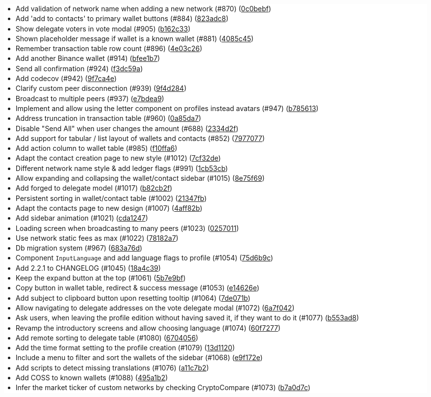 - Add validation of network name when adding a new network (#870) ([0c0bebf](0c0bebf033b45812dbb13fc63627ce7b0e13d4e9))
- Add 'add to contacts' to primary wallet buttons (#884) ([823adc8](823adc821bdaf109e50d3aa87f5afbd4e5da333e))
- Show delegate voters in vote modal (#905) ([b162c33](b162c338cf765f89bdeb21701a7230a0d5766db7))
- Shown placeholder message if wallet is a known wallet (#881) ([4085c45](4085c4584d403e092a5f057ef3003902b9d22e2a))
- Remember transaction table row count (#896) ([4e03c26](4e03c268cd24ba5eb9688e373e9721b8e017f694))
- Add another Binance wallet (#914) ([bfee1b7](bfee1b79d13c6f249565a25a7ff0bf9a77afa523))
- Send all confirmation (#924) ([f3dc59a](f3dc59aea01f9b50a4f20446a4e7ab2730faeb94))
- Add codecov (#942) ([9f7ca4e](9f7ca4e3df6a26716d988238e131e254591728f2))
- Clarify custom peer disconnection (#939) ([9f4d284](9f4d2840fc20e9d5064ed654b07a1b483a118c6d))
- Broadcast to multiple peers (#937) ([e7bdea9](e7bdea912c204564ec14229a74c31d8fa2c398df))
- Implement and allow using the letter component on profiles instead avatars (#947) ([b785613](b7856133833f8fbdb70a0790a3ff2df83d10d0b2))
- Address truncation in transaction table (#960) ([0a85da7](0a85da7303dfe7a04b3737c76aa07b5459333bb7))
- Disable "Send All" when user changes the amount (#688) ([2334d2f](2334d2fd8a59db7cce959fb846c85418da566768))
- Add support for tabular / list layout of wallets and contacts (#852) ([7977077](7977077ef224f31cb43fd2f6f626192b9c6a9a28))
- Add action column to wallet table (#985) ([f10ffa6](f10ffa6e60aa5e6d11279c37a6349db8139c4c08))
- Adapt the contact creation page to new style (#1012) ([7cf32de](7cf32de65c2e80abe5818f2b466b65e5562c2981))
- Different network name style & add ledger flags (#991) ([1cb53cb](1cb53cb3ea95ef6869cdd7fa5c53982fe85cabb9))
- Allow expanding and collapsing the wallet/contact sidebar (#1015) ([8e75f69](8e75f69b6b69d57580dca8adeb4401900abdf7d5))
- Add forged to delegate model (#1017) ([b82cb2f](b82cb2f8a8bc59fa46ab65e228f9d1cb46808c9e))
- Persistent sorting in wallet/contact table (#1002) ([21347fb](21347fb33186806768b414504c91e2c9a3db7a25))
- Adapt the contacts page to new design (#1007) ([4aff82b](4aff82b95a9b5ecda9b4d464c1ff2eb8148ea75c))
- Add sidebar animation (#1021) ([cda1247](cda1247924ee805dc9a1e3e4e0af658b64a12b86))
- Loading screen when broadcasting to many peers (#1023) ([0257011](025701129baec70a86e3f4893bbdcf397d8bba3a))
- Use network static fees as max (#1022) ([78182a7](78182a7c5417466e168d6a32b7329b3ec20af258))
- Db migration system (#967) ([683a76d](683a76dc40ac356435b0fd91894fe84441bf2337))
- Component `InputLanguage` and add language flags to profile (#1054) ([75d6b9c](75d6b9cb34b079053c33e1ea229bf31fd6d02f02))
- Add 2.2.1 to CHANGELOG (#1045) ([18a4c39](18a4c397008466298de8366c8dd334cb40944c56))
- Keep the expand button at the top (#1061) ([5b7e9bf](5b7e9bfa458db5ed0adfffb5c0cb925f8eeadab4))
- Copy button in wallet table, redirect & success message (#1053) ([e14626e](e14626e58c337c11973b2626976d7695b312d20f))
- Add subject to clipboard button upon resetting tooltip (#1064) ([7de071b](7de071b5aacf31224ec7d293211109679e2afa52))
- Allow navigating to delegate addresses on the vote delegate modal (#1072) ([6a7f042](6a7f04295a636907966d18b8b92b8680dd9fd154))
- Ask users, when leaving the profile edition without having saved it, if they want to do it (#1077) ([b553ad8](b553ad8c06bee2a684264bcd49db5c517eac94fe))
- Revamp the introductory screens and allow choosing language (#1074) ([60f7277](60f72772f581295053b9b3dbe936cd8a26662d7d))
- Add remote sorting to delegate table (#1080) ([6704056](67040561682651834aaaa9c0b42719d37f1a6f35))
- Add the time format setting to the profile creation (#1079) ([13d1120](13d1120c90ccfff23bc3b1d5a7ea1d145a1d9add))
- Include a menu to filter and sort the wallets of the sidebar (#1068) ([e9f172e](e9f172e86e842a2d13063179aea96c849fd861e7))
- Add scripts to detect missing translations (#1076) ([a11c7b2](a11c7b2f2d9379d71cced62e4be9681f9ed64a1d))
- Add COSS to known wallets (#1088) ([495a1b2](495a1b2df6fb4075bd193361c6cd8c452ab5e7de))
- Infer the market ticker of custom networks by checking CryptoCompare (#1073) ([b7a0d7c](b7a0d7c1b84eb281d0aa7cc83a28933dd2f513f5))